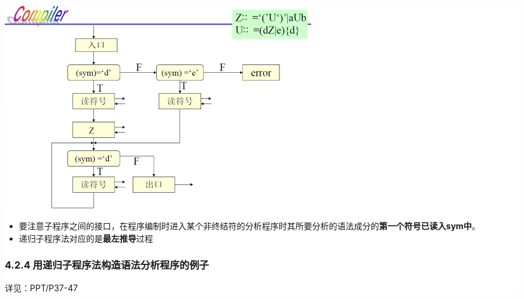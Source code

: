    <img src="./img/image-20240918181232863.png" alt="image-20240918181232863" style="zoom:50%;" />

   - 要注意子程序之间的接口，在程序编制时进入某个非终结符的分析程序时其所要分析的语法成分的**第一个符号已读入sym中**。
   - 递归子程序法对应的是**最左推导**过程

### 4.2.4 用递归子程序法构造语法分析程序的例子

详见：PPT/P37-47

